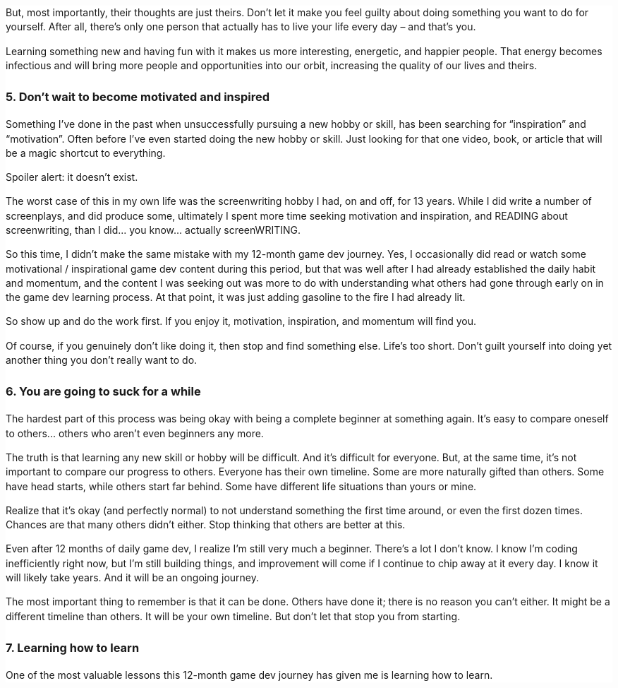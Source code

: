 But, most importantly, their thoughts are just theirs. Don’t let it make you feel guilty about doing something you want to do for yourself. After all, there’s only one person that actually has to live your life every day – and that’s you.

Learning something new and having fun with it makes us more interesting, energetic, and happier people. That energy becomes infectious and will bring more people and opportunities into our orbit, increasing the quality of our lives and theirs.

### 5. Don’t wait to become motivated and inspired
Something I’ve done in the past when unsuccessfully pursuing a new hobby or skill, has been searching for “inspiration” and “motivation”. Often before I’ve even started doing the new hobby or skill. Just looking for that one video, book, or article that will be a magic shortcut to everything.

Spoiler alert: it doesn’t exist.

The worst case of this in my own life was the screenwriting hobby I had, on and off, for 13 years. While I did write a number of screenplays, and did produce some, ultimately I spent more time seeking motivation and inspiration, and READING about screenwriting, than I did... you know... actually screenWRITING.

So this time, I didn’t make the same mistake with my 12-month game dev journey. Yes, I occasionally did read or watch some motivational / inspirational game dev content during this period, but that was well after I had already established the daily habit and momentum, and the content I was seeking out was more to do with understanding what others had gone through early on in the game dev learning process. At that point, it was just adding gasoline to the fire I had already lit.

So show up and do the work first. If you enjoy it, motivation, inspiration, and momentum will find you.

Of course, if you genuinely don’t like doing it, then stop and find something else. Life’s too short. Don’t guilt yourself into doing yet another thing you don’t really want to do.

### 6. You are going to suck for a while
The hardest part of this process was being okay with being a complete beginner at something again. It’s easy to compare oneself to others... others who aren’t even beginners any more.

The truth is that learning any new skill or hobby will be difficult. And it’s difficult for everyone. But, at the same time, it’s not important to compare our progress to others. Everyone has their own timeline. Some are more naturally gifted than others. Some have head starts, while others start far behind. Some have different life situations than yours or mine.

Realize that it’s okay (and perfectly normal) to not understand something the first time around, or even the first dozen times. Chances are that many others didn’t either. Stop thinking that others are better at this.

Even after 12 months of daily game dev, I realize I’m still very much a beginner. There’s a lot I don’t know. I know I’m coding inefficiently right now, but I’m still building things, and improvement will come if I continue to chip away at it every day. I know it will likely take years. And it will be an ongoing journey.

The most important thing to remember is that it can be done. Others have done it; there is no reason you can’t either. It might be a different timeline than others. It will be your own timeline. But don’t let that stop you from starting.

### 7. Learning how to learn
One of the most valuable lessons this 12-month game dev journey has given me is learning how to learn.
